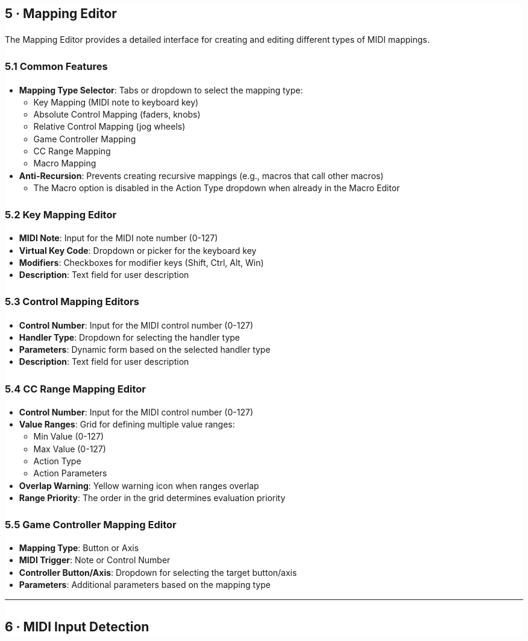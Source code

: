 
## 5 · Mapping Editor

The Mapping Editor provides a detailed interface for creating and editing different types of MIDI mappings.

### 5.1 Common Features

- **Mapping Type Selector**: Tabs or dropdown to select the mapping type:
  - Key Mapping (MIDI note to keyboard key)
  - Absolute Control Mapping (faders, knobs)
  - Relative Control Mapping (jog wheels)
  - Game Controller Mapping
  - CC Range Mapping
  - Macro Mapping
- **Anti-Recursion**: Prevents creating recursive mappings (e.g., macros that call other macros)
  - The Macro option is disabled in the Action Type dropdown when already in the Macro Editor

### 5.2 Key Mapping Editor

- **MIDI Note**: Input for the MIDI note number (0-127)
- **Virtual Key Code**: Dropdown or picker for the keyboard key
- **Modifiers**: Checkboxes for modifier keys (Shift, Ctrl, Alt, Win)
- **Description**: Text field for user description

### 5.3 Control Mapping Editors

- **Control Number**: Input for the MIDI control number (0-127)
- **Handler Type**: Dropdown for selecting the handler type
- **Parameters**: Dynamic form based on the selected handler type
- **Description**: Text field for user description

### 5.4 CC Range Mapping Editor

- **Control Number**: Input for the MIDI control number (0-127)
- **Value Ranges**: Grid for defining multiple value ranges:
  - Min Value (0-127)
  - Max Value (0-127)
  - Action Type
  - Action Parameters
- **Overlap Warning**: Yellow warning icon when ranges overlap
- **Range Priority**: The order in the grid determines evaluation priority

### 5.5 Game Controller Mapping Editor

- **Mapping Type**: Button or Axis
- **MIDI Trigger**: Note or Control Number
- **Controller Button/Axis**: Dropdown for selecting the target button/axis
- **Parameters**: Additional parameters based on the mapping type

---

## 6 · MIDI Input Detection
